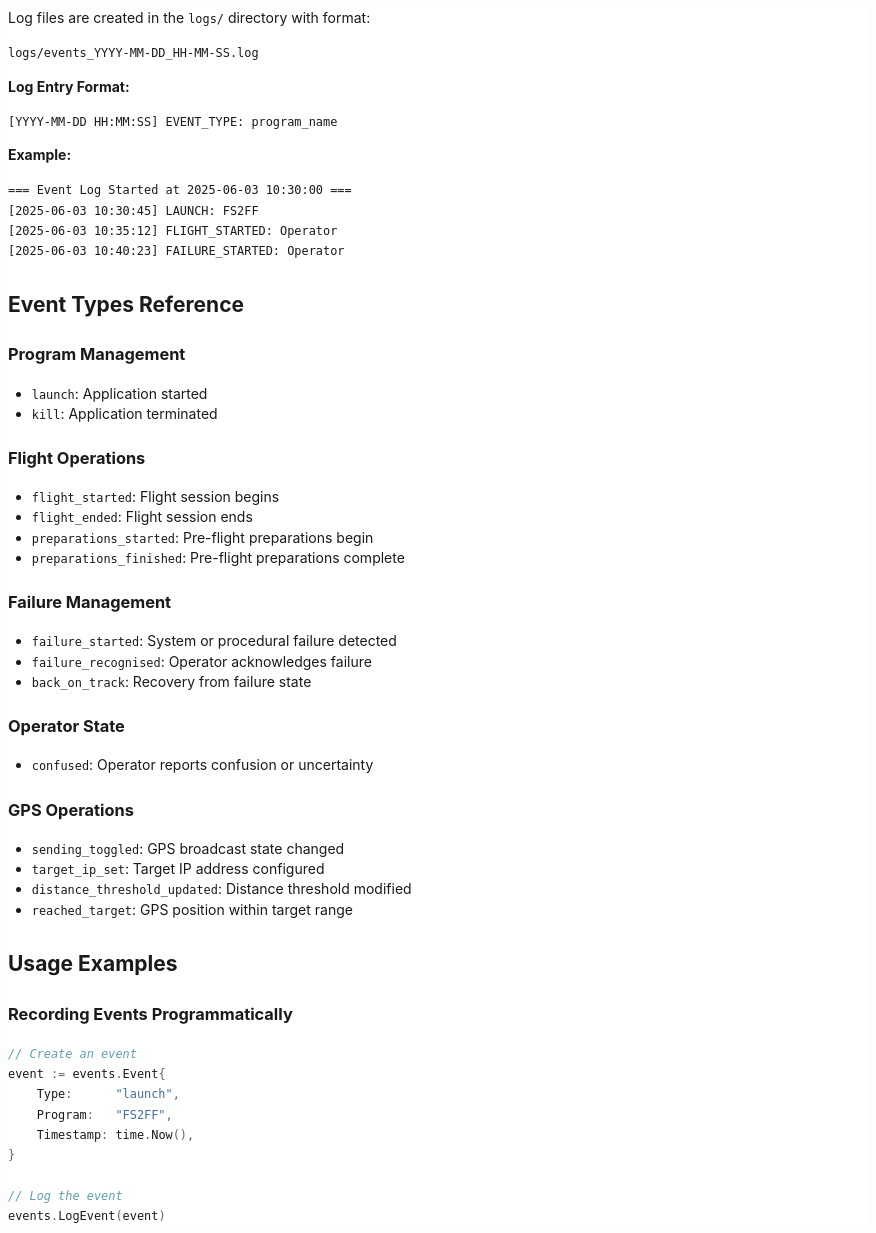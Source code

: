 Log files are created in the `logs/` directory with format:
```
logs/events_YYYY-MM-DD_HH-MM-SS.log
```

**Log Entry Format:**
```
[YYYY-MM-DD HH:MM:SS] EVENT_TYPE: program_name
```

**Example:**
```
=== Event Log Started at 2025-06-03 10:30:00 ===
[2025-06-03 10:30:45] LAUNCH: FS2FF
[2025-06-03 10:35:12] FLIGHT_STARTED: Operator
[2025-06-03 10:40:23] FAILURE_STARTED: Operator
```

## Event Types Reference

### Program Management
- `launch`: Application started
- `kill`: Application terminated

### Flight Operations
- `flight_started`: Flight session begins
- `flight_ended`: Flight session ends
- `preparations_started`: Pre-flight preparations begin
- `preparations_finished`: Pre-flight preparations complete

### Failure Management
- `failure_started`: System or procedural failure detected
- `failure_recognised`: Operator acknowledges failure
- `back_on_track`: Recovery from failure state

### Operator State
- `confused`: Operator reports confusion or uncertainty

### GPS Operations
- `sending_toggled`: GPS broadcast state changed
- `target_ip_set`: Target IP address configured
- `distance_threshold_updated`: Distance threshold modified
- `reached_target`: GPS position within target range

## Usage Examples

### Recording Events Programmatically
```go
// Create an event
event := events.Event{
    Type:      "launch",
    Program:   "FS2FF",
    Timestamp: time.Now(),
}

// Log the event
events.LogEvent(event)
```
